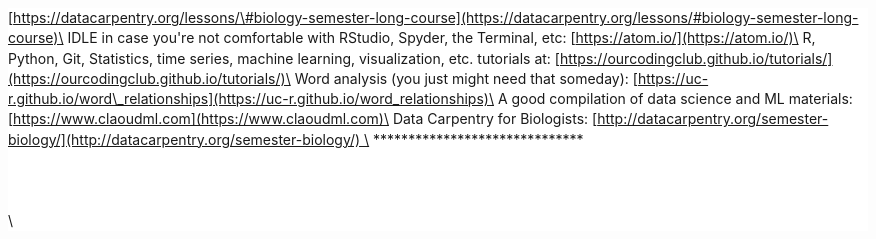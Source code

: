 [https://datacarpentry.org/lessons/\#biology-semester-long-course](https://datacarpentry.org/lessons/#biology-semester-long-course)\
IDLE in case you're not comfortable with RStudio, Spyder, the Terminal,
etc: [https://atom.io/](https://atom.io/)\
R, Python, Git, Statistics, time series, machine learning,
visualization, etc. tutorials at:
[https://ourcodingclub.github.io/tutorials/](https://ourcodingclub.github.io/tutorials/)\
Word analysis (you just might need that someday):
[https://uc-r.github.io/word\_relationships](https://uc-r.github.io/word_relationships)\
A good compilation of data science and ML materials:
[https://www.claoudml.com](https://www.claoudml.com)\
Data Carpentry for Biologists:
[http://datacarpentry.org/semester-biology/](http://datacarpentry.org/semester-biology/) \
\*\*\*\*\*\*\*\*\*\*\*\*\*\*\*\*\*\*\*\*\*\*\*\*\*\*\*\*\*\*\
\
\
\
\

